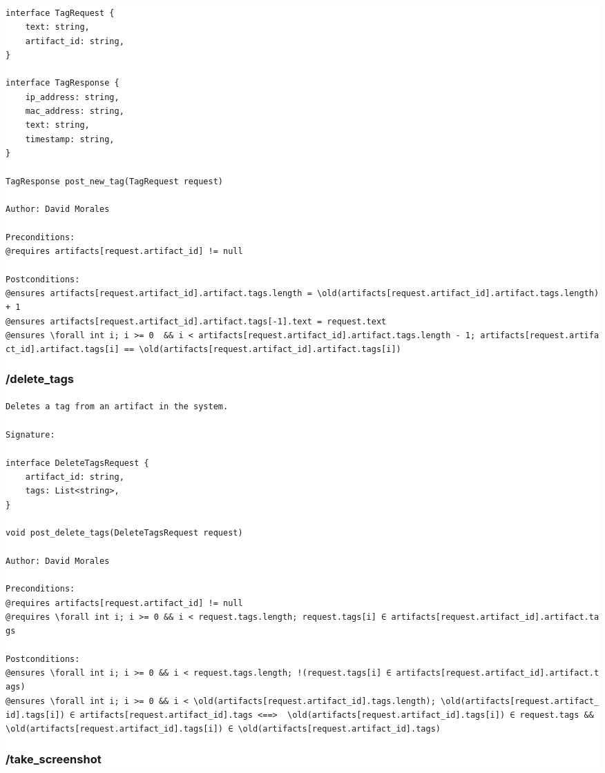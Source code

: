     interface TagRequest {
        text: string,
        artifact_id: string,
    }

    interface TagResponse {
        ip_address: string,
        mac_address: string,
        text: string,
        timestamp: string,
    }

    TagResponse post_new_tag(TagRequest request)

    Author: David Morales

    Preconditions:
    @requires artifacts[request.artifact_id] != null

    Postconditions:
    @ensures artifacts[request.artifact_id].artifact.tags.length = \old(artifacts[request.artifact_id].artifact.tags.length) + 1
    @ensures artifacts[request.artifact_id].artifact.tags[-1].text = request.text
    @ensures \forall int i; i >= 0  && i < artifacts[request.artifact_id].artifact.tags.length - 1; artifacts[request.artifact_id].artifact.tags[i] == \old(artifacts[request.artifact_id].artifact.tags[i])

### /delete_tags

    Deletes a tag from an artifact in the system.

    Signature:

    interface DeleteTagsRequest {
        artifact_id: string,
        tags: List<string>,
    }

    void post_delete_tags(DeleteTagsRequest request)

    Author: David Morales

    Preconditions:
    @requires artifacts[request.artifact_id] != null
    @requires \forall int i; i >= 0 && i < request.tags.length; request.tags[i] ∈ artifacts[request.artifact_id].artifact.tags

    Postconditions:
    @ensures \forall int i; i >= 0 && i < request.tags.length; !(request.tags[i] ∈ artifacts[request.artifact_id].artifact.tags)
    @ensures \forall int i; i >= 0 && i < \old(artifacts[request.artifact_id].tags.length); \old(artifacts[request.artifact_id].tags[i]) ∈ artifacts[request.artifact_id].tags <==>  \old(artifacts[request.artifact_id].tags[i]) ∈ request.tags &&    \old(artifacts[request.artifact_id].tags[i]) ∈ \old(artifacts[request.artifact_id].tags)

### /take_screenshot
